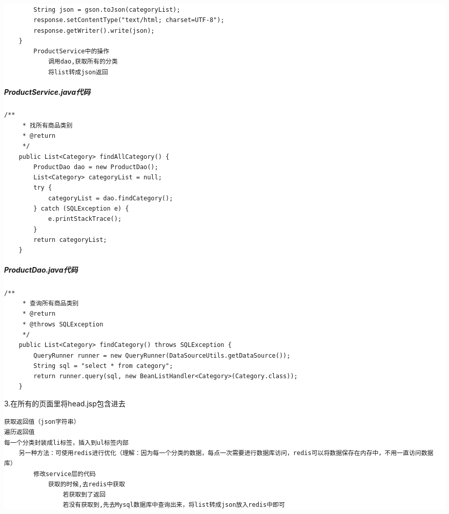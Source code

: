 ```
		String json = gson.toJson(categoryList);
		response.setContentType("text/html; charset=UTF-8");
		response.getWriter().write(json);
	}
		ProductService中的操作
			调用dao,获取所有的分类
			将list转成json返回
```

##### ProductService.java代码

```
/**
	 * 找所有商品类别
	 * @return
	 */
	public List<Category> findAllCategory() {
		ProductDao dao = new ProductDao();
		List<Category> categoryList = null;
		try {
			categoryList = dao.findCategory();
		} catch (SQLException e) {
			e.printStackTrace();
		}
		return categoryList;
	}
```

##### ProductDao.java代码
```
/**
	 * 查询所有商品类别
	 * @return
	 * @throws SQLException
	 */
	public List<Category> findCategory() throws SQLException {
		QueryRunner runner = new QueryRunner(DataSourceUtils.getDataSource());
		String sql = "select * from category";
		return runner.query(sql, new BeanListHandler<Category>(Category.class));
	}
```

3.在所有的页面里将head.jsp包含进去  

    获取返回值（json字符串）  
    遍历返回值  
    每一个分类封装成li标签，插入到ul标签内部  
        另一种方法：可使用redis进行优化（理解：因为每一个分类的数据，每点一次需要进行数据库访问，redis可以将数据保存在内存中，不用一直访问数据库）  
            修改service层的代码  
                获取的时候,去redis中获取  
                    若获取到了返回
                    若没有获取到,先去Mysql数据库中查询出来，将list转成json放入redis中即可
